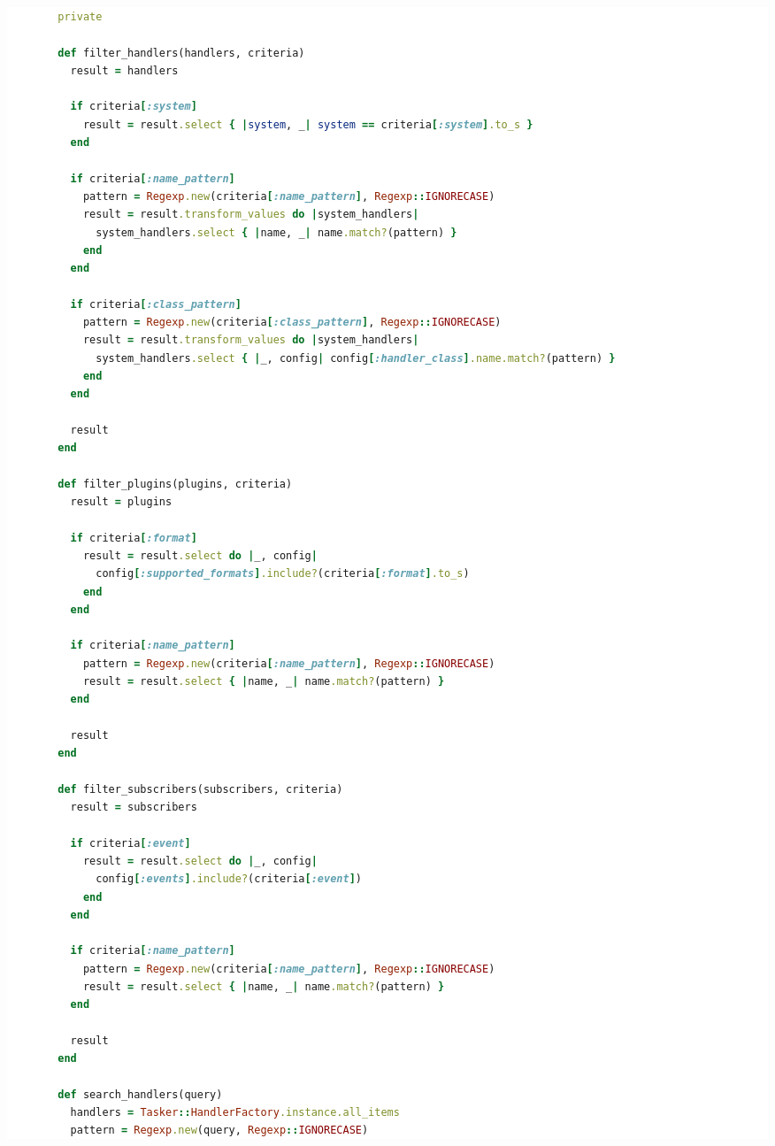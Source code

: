 ```ruby
        private

        def filter_handlers(handlers, criteria)
          result = handlers

          if criteria[:system]
            result = result.select { |system, _| system == criteria[:system].to_s }
          end

          if criteria[:name_pattern]
            pattern = Regexp.new(criteria[:name_pattern], Regexp::IGNORECASE)
            result = result.transform_values do |system_handlers|
              system_handlers.select { |name, _| name.match?(pattern) }
            end
          end

          if criteria[:class_pattern]
            pattern = Regexp.new(criteria[:class_pattern], Regexp::IGNORECASE)
            result = result.transform_values do |system_handlers|
              system_handlers.select { |_, config| config[:handler_class].name.match?(pattern) }
            end
          end

          result
        end

        def filter_plugins(plugins, criteria)
          result = plugins

          if criteria[:format]
            result = result.select do |_, config|
              config[:supported_formats].include?(criteria[:format].to_s)
            end
          end

          if criteria[:name_pattern]
            pattern = Regexp.new(criteria[:name_pattern], Regexp::IGNORECASE)
            result = result.select { |name, _| name.match?(pattern) }
          end

          result
        end

        def filter_subscribers(subscribers, criteria)
          result = subscribers

          if criteria[:event]
            result = result.select do |_, config|
              config[:events].include?(criteria[:event])
            end
          end

          if criteria[:name_pattern]
            pattern = Regexp.new(criteria[:name_pattern], Regexp::IGNORECASE)
            result = result.select { |name, _| name.match?(pattern) }
          end

          result
        end

        def search_handlers(query)
          handlers = Tasker::HandlerFactory.instance.all_items
          pattern = Regexp.new(query, Regexp::IGNORECASE)
```